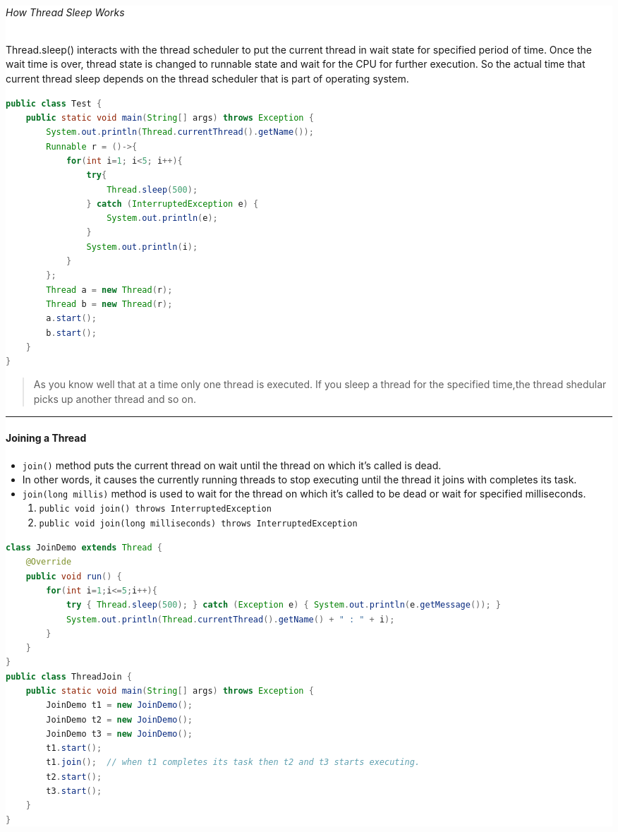 ###### How Thread Sleep Works
Thread.sleep() interacts with the thread scheduler to put the current thread in wait state for specified period of time. Once the wait time is over, thread state is changed to runnable state and wait for the CPU for further execution. So the actual time that current thread sleep depends on the thread scheduler that is part of operating system.

```java
public class Test {
	public static void main(String[] args) throws Exception {
		System.out.println(Thread.currentThread().getName());
		Runnable r = ()->{
			for(int i=1; i<5; i++){
				try{
					Thread.sleep(500);
				} catch (InterruptedException e) {
					System.out.println(e);
				}
				System.out.println(i);
			}
		};
		Thread a = new Thread(r);
		Thread b = new Thread(r);
		a.start();
		b.start();
	}
}
```

> As you know well that at a time only one thread is executed. If you sleep a thread for the specified time,the thread shedular picks up another thread and so on.

---
#### Joining a Thread
- `join()` method puts the current thread on wait until the thread on which it’s called is dead. 
- In other words, it causes the currently running threads to stop executing until the thread it joins with completes its task.
- `join(long millis)` method is used to wait for the thread on which it’s called to be dead or wait for specified milliseconds.
  1. `public void join() throws InterruptedException`
  2. `public void join(long milliseconds) throws InterruptedException`

```java
class JoinDemo extends Thread {
	@Override
	public void run() {
		for(int i=1;i<=5;i++){
			try { Thread.sleep(500); } catch (Exception e) { System.out.println(e.getMessage()); }
			System.out.println(Thread.currentThread().getName() + " : " + i);
		}
	}
}
public class ThreadJoin {
	public static void main(String[] args) throws Exception {
		JoinDemo t1 = new JoinDemo();
		JoinDemo t2 = new JoinDemo();
		JoinDemo t3 = new JoinDemo();
		t1.start();
		t1.join();  // when t1 completes its task then t2 and t3 starts executing.
		t2.start();
		t3.start();
	}
}
```
